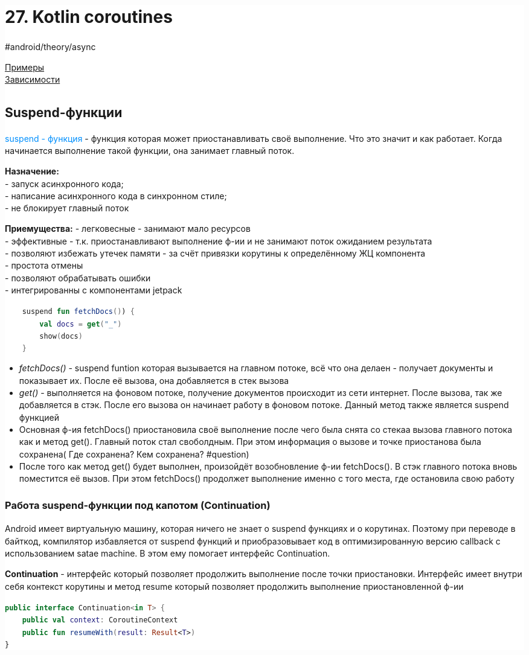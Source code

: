 # 27.  Kotlin coroutines 
#android/theory/async

[Примеры](dev/base/android/2.%20practice/27.%20Coroutines.md)  
[Зависимости](Dependencies.md)  

## Suspend-функции
<span style = "color: #008ffd">suspend - функция</span> - функция которая может приостанавливать своё выполнение. Что это значит и как работает. Когда начинается выполнение такой функции, она занимает главный поток.  

**Назначение:**  
		- запуск асинхронного кода;  
		- написание асинхронного кода в синхронном стиле;  
		- не блокирует главный поток  

**Приемущества:**
		- легковесные - занимают мало ресурсов  
		- эффективные - т.к. приостанавливают выполнение ф-ии и не занимают поток ожиданием результата  
		- позволяют избежать утечек памяти - за счёт привязки корутины к определённому ЖЦ компонента  
		- простота отмены  
		- позволяют обрабатывать ошибки  
		- интегрированны с компонентами jetpack  


```kotlin
	suspend fun fetchDocs()) {
		val docs = get("_")
		show(docs)
	}
```

- *fetchDocs()* - suspend funtion которая вызывается на главном потоке, всё что она делаен - получает документы и показывает их. После её вызова, она добавляется в стек вызова
- *get()* - выполняется на фоновом потоке, получение документов происходит из сети интернет. После вызова, так же добавляется в стэк. После его вызова он начинает работу в фоновом потоке. Данный метод также является suspend функцией
- Основная ф-ия fetchDocs() приостановила своё выполнение после чего была снята  со стекаа вызова главного потока как и метод get(). Главный поток стал своболдным. При этом информация о вызове и точке приостанова была сохранена( Где сохранена? Кем сохранена? #question)
- После того как метод get() будет выполнен, произойдёт возобновление ф-ии fetchDocs(). В стэк главного потока вновь поместится её вызов. При этом fetchDocs() продолжет выполнение именно с того места, где остановила свою работу

### Работа suspend-функции под капотом (Continuation)
Android имеет виртуальную машину, которая ничего не знает о suspend функциях и о корутинах. Поэтому при переводе в байткод, компилятор избавляется от suspend функций и приобразовывает код в оптимизированную версию callback с использованием satae machine. В этом ему помогает интерфейс Continuation.

**Continuation** - интерфейс который позволяет продолжить выполнение после точки приостановки. Интерфейс имеет внутри себя контекст корутины и метод resume который позволяет продолжить выполнение приостановленной ф-ии
```kotlin
public interface Continuation<in T> {
	public val context: CoroutineContext
	public fun resumeWith(result: Result<T>)
}
```
